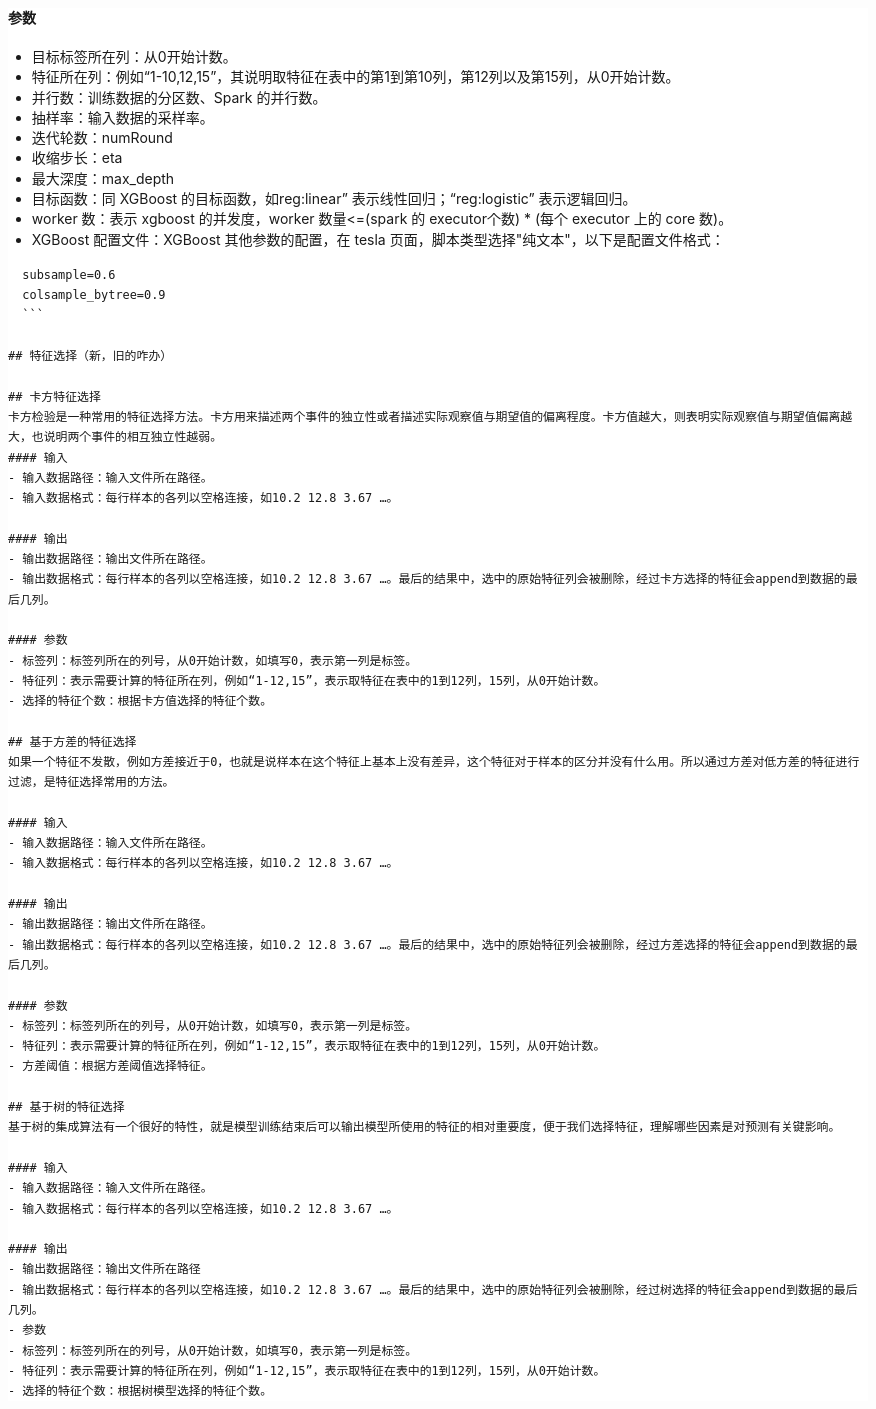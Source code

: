 #### 参数
  - 目标标签所在列：从0开始计数。
  - 特征所在列：例如“1-10,12,15”，其说明取特征在表中的第1到第10列，第12列以及第15列，从0开始计数。
  - 并行数：训练数据的分区数、Spark 的并行数。
  - 抽样率：输入数据的采样率。
  - 迭代轮数：numRound
  - 收缩步长：eta
  - 最大深度：max_depth
  - 目标函数：同 XGBoost 的目标函数，如reg:linear” 表示线性回归；“reg:logistic” 表示逻辑回归。
  - worker 数：表示 xgboost 的并发度，worker 数量<=(spark 的 executor个数) * (每个 executor 上的 core 数)。
  - XGBoost 配置文件：XGBoost 其他参数的配置，在 tesla 页面，脚本类型选择"纯文本"，以下是配置文件格式：
   ```
     subsample=0.6
     colsample_bytree=0.9
     ```

## 特征选择（新，旧的咋办）

## 卡方特征选择
卡方检验是一种常用的特征选择方法。卡方用来描述两个事件的独立性或者描述实际观察值与期望值的偏离程度。卡方值越大，则表明实际观察值与期望值偏离越大，也说明两个事件的相互独立性越弱。
#### 输入
  - 输入数据路径：输入文件所在路径。
  - 输入数据格式：每行样本的各列以空格连接，如10.2 12.8 3.67 …。

#### 输出
  - 输出数据路径：输出文件所在路径。
  - 输出数据格式：每行样本的各列以空格连接，如10.2 12.8 3.67 …。最后的结果中，选中的原始特征列会被删除，经过卡方选择的特征会append到数据的最后几列。

#### 参数
  - 标签列：标签列所在的列号，从0开始计数，如填写0，表示第一列是标签。
  - 特征列：表示需要计算的特征所在列，例如“1-12,15”，表示取特征在表中的1到12列，15列，从0开始计数。
  - 选择的特征个数：根据卡方值选择的特征个数。

## 基于方差的特征选择
如果一个特征不发散，例如方差接近于0，也就是说样本在这个特征上基本上没有差异，这个特征对于样本的区分并没有什么用。所以通过方差对低方差的特征进行过滤，是特征选择常用的方法。

#### 输入
  - 输入数据路径：输入文件所在路径。
  - 输入数据格式：每行样本的各列以空格连接，如10.2 12.8 3.67 …。

#### 输出
  - 输出数据路径：输出文件所在路径。
  - 输出数据格式：每行样本的各列以空格连接，如10.2 12.8 3.67 …。最后的结果中，选中的原始特征列会被删除，经过方差选择的特征会append到数据的最后几列。

#### 参数
  - 标签列：标签列所在的列号，从0开始计数，如填写0，表示第一列是标签。
  - 特征列：表示需要计算的特征所在列，例如“1-12,15”，表示取特征在表中的1到12列，15列，从0开始计数。
  - 方差阈值：根据方差阈值选择特征。

## 基于树的特征选择
基于树的集成算法有一个很好的特性，就是模型训练结束后可以输出模型所使用的特征的相对重要度，便于我们选择特征，理解哪些因素是对预测有关键影响。

#### 输入
  - 输入数据路径：输入文件所在路径。
  - 输入数据格式：每行样本的各列以空格连接，如10.2 12.8 3.67 …。

#### 输出
  - 输出数据路径：输出文件所在路径
  - 输出数据格式：每行样本的各列以空格连接，如10.2 12.8 3.67 …。最后的结果中，选中的原始特征列会被删除，经过树选择的特征会append到数据的最后几列。
- 参数
  - 标签列：标签列所在的列号，从0开始计数，如填写0，表示第一列是标签。
  - 特征列：表示需要计算的特征所在列，例如“1-12,15”，表示取特征在表中的1到12列，15列，从0开始计数。
  - 选择的特征个数：根据树模型选择的特征个数。
   ```